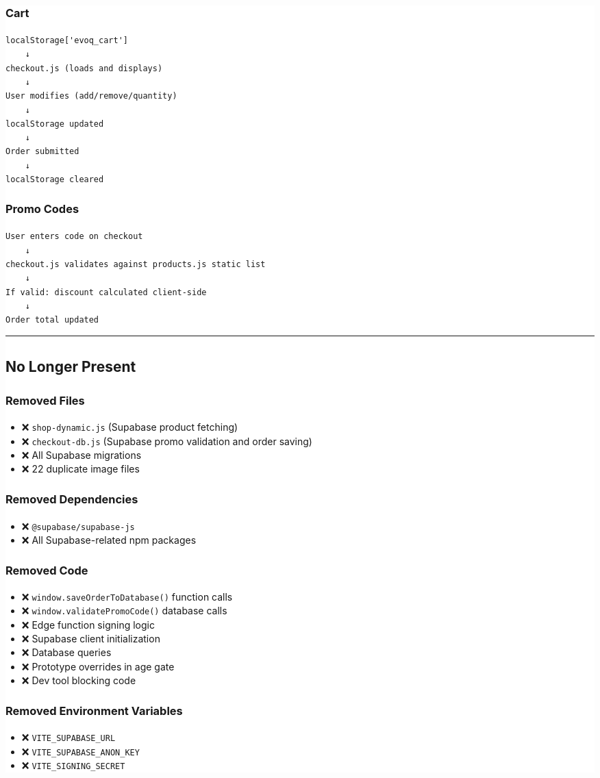 ### Cart
```
localStorage['evoq_cart']
    ↓
checkout.js (loads and displays)
    ↓
User modifies (add/remove/quantity)
    ↓
localStorage updated
    ↓
Order submitted
    ↓
localStorage cleared
```

### Promo Codes
```
User enters code on checkout
    ↓
checkout.js validates against products.js static list
    ↓
If valid: discount calculated client-side
    ↓
Order total updated
```

---

## No Longer Present

### Removed Files
- ❌ `shop-dynamic.js` (Supabase product fetching)
- ❌ `checkout-db.js` (Supabase promo validation and order saving)
- ❌ All Supabase migrations
- ❌ 22 duplicate image files

### Removed Dependencies
- ❌ `@supabase/supabase-js`
- ❌ All Supabase-related npm packages

### Removed Code
- ❌ `window.saveOrderToDatabase()` function calls
- ❌ `window.validatePromoCode()` database calls
- ❌ Edge function signing logic
- ❌ Supabase client initialization
- ❌ Database queries
- ❌ Prototype overrides in age gate
- ❌ Dev tool blocking code

### Removed Environment Variables
- ❌ `VITE_SUPABASE_URL`
- ❌ `VITE_SUPABASE_ANON_KEY`
- ❌ `VITE_SIGNING_SECRET`
